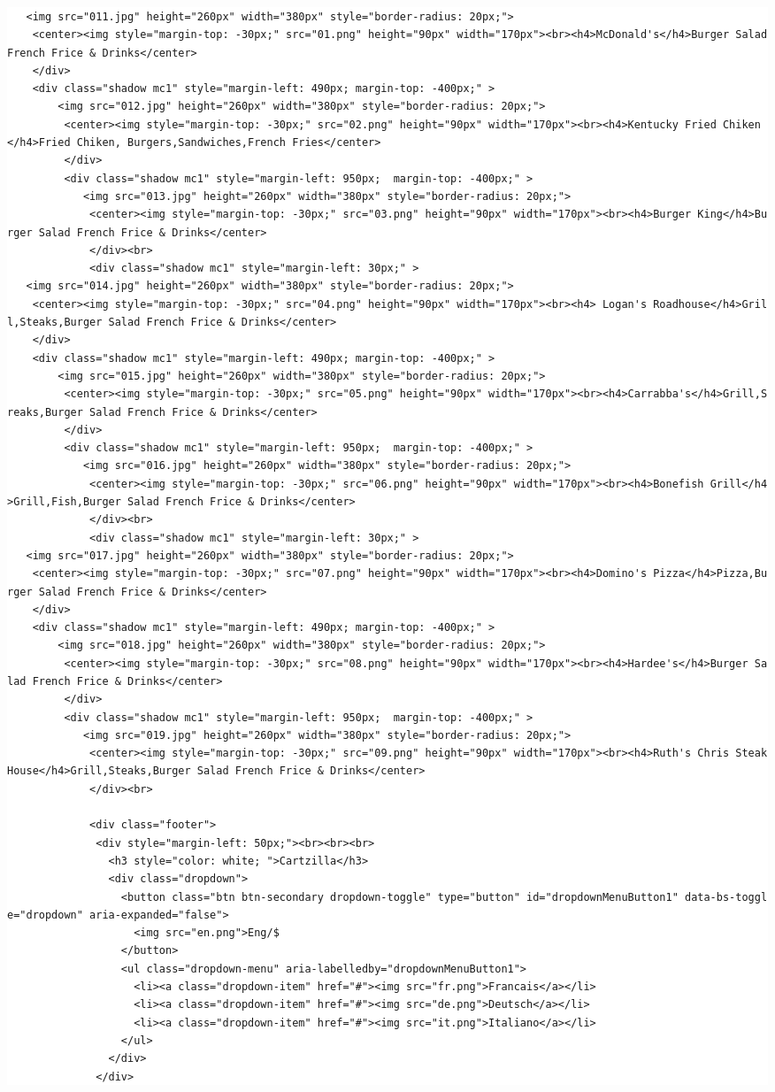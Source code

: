        <img src="011.jpg" height="260px" width="380px" style="border-radius: 20px;">
        <center><img style="margin-top: -30px;" src="01.png" height="90px" width="170px"><br><h4>McDonald's</h4>Burger Salad French Frice & Drinks</center>
        </div>
        <div class="shadow mc1" style="margin-left: 490px; margin-top: -400px;" >
            <img src="012.jpg" height="260px" width="380px" style="border-radius: 20px;">
             <center><img style="margin-top: -30px;" src="02.png" height="90px" width="170px"><br><h4>Kentucky Fried Chiken</h4>Fried Chiken, Burgers,Sandwiches,French Fries</center>
             </div>
             <div class="shadow mc1" style="margin-left: 950px;  margin-top: -400px;" >
                <img src="013.jpg" height="260px" width="380px" style="border-radius: 20px;">
                 <center><img style="margin-top: -30px;" src="03.png" height="90px" width="170px"><br><h4>Burger King</h4>Burger Salad French Frice & Drinks</center>
                 </div><br>
                 <div class="shadow mc1" style="margin-left: 30px;" >
       <img src="014.jpg" height="260px" width="380px" style="border-radius: 20px;">
        <center><img style="margin-top: -30px;" src="04.png" height="90px" width="170px"><br><h4> Logan's Roadhouse</h4>Grill,Steaks,Burger Salad French Frice & Drinks</center>
        </div>
        <div class="shadow mc1" style="margin-left: 490px; margin-top: -400px;" >
            <img src="015.jpg" height="260px" width="380px" style="border-radius: 20px;">
             <center><img style="margin-top: -30px;" src="05.png" height="90px" width="170px"><br><h4>Carrabba's</h4>Grill,Sreaks,Burger Salad French Frice & Drinks</center>
             </div>
             <div class="shadow mc1" style="margin-left: 950px;  margin-top: -400px;" >
                <img src="016.jpg" height="260px" width="380px" style="border-radius: 20px;">
                 <center><img style="margin-top: -30px;" src="06.png" height="90px" width="170px"><br><h4>Bonefish Grill</h4>Grill,Fish,Burger Salad French Frice & Drinks</center>
                 </div><br>
                 <div class="shadow mc1" style="margin-left: 30px;" >
       <img src="017.jpg" height="260px" width="380px" style="border-radius: 20px;">
        <center><img style="margin-top: -30px;" src="07.png" height="90px" width="170px"><br><h4>Domino's Pizza</h4>Pizza,Burger Salad French Frice & Drinks</center>
        </div>
        <div class="shadow mc1" style="margin-left: 490px; margin-top: -400px;" >
            <img src="018.jpg" height="260px" width="380px" style="border-radius: 20px;">
             <center><img style="margin-top: -30px;" src="08.png" height="90px" width="170px"><br><h4>Hardee's</h4>Burger Salad French Frice & Drinks</center>
             </div>
             <div class="shadow mc1" style="margin-left: 950px;  margin-top: -400px;" >
                <img src="019.jpg" height="260px" width="380px" style="border-radius: 20px;">
                 <center><img style="margin-top: -30px;" src="09.png" height="90px" width="170px"><br><h4>Ruth's Chris Steak House</h4>Grill,Steaks,Burger Salad French Frice & Drinks</center>
                 </div><br>
                 
                 <div class="footer">
                  <div style="margin-left: 50px;"><br><br><br>
                    <h3 style="color: white; ">Cartzilla</h3>
                    <div class="dropdown">
                      <button class="btn btn-secondary dropdown-toggle" type="button" id="dropdownMenuButton1" data-bs-toggle="dropdown" aria-expanded="false">
                        <img src="en.png">Eng/$
                      </button>
                      <ul class="dropdown-menu" aria-labelledby="dropdownMenuButton1">
                        <li><a class="dropdown-item" href="#"><img src="fr.png">Francais</a></li>
                        <li><a class="dropdown-item" href="#"><img src="de.png">Deutsch</a></li>
                        <li><a class="dropdown-item" href="#"><img src="it.png">Italiano</a></li>
                      </ul>
                    </div>
                  </div>